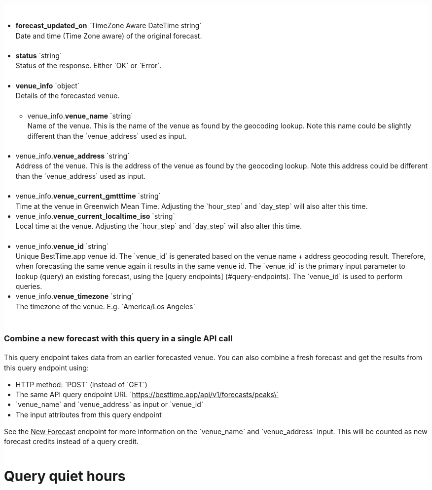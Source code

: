  &nbsp; 
- **forecast_updated_on** \`TimeZone Aware DateTime string\`  
 Date and time (Time Zone aware) of the original forecast.  
 &nbsp; 
- **status** \`string\`  
 Status of the response. Either \`OK\` or \`Error\`.  
 &nbsp; 
- **venue_info** \`object\`  
 Details of the forecasted venue.  
 &nbsp; 
  - venue_info.**venue_name** \`string\`  
   Name of the venue. This is the name of the venue as found by the geocoding lookup. Note this name could be slightly different than the \`venue_address\` used as input.  
  &nbsp;
 - venue_info.**venue_address** \`string\`  
   Address of the venue. This is the address of the venue as found by the geocoding lookup. Note this address could be different than the \`venue_address\` used as input.  
  &nbsp;
 - venue_info.**venue_current_gmtttime** \`string\`  
   Time at the venue in Greenwich Mean Time. Adjusting the \`hour_step\` and \`day_step\` will also alter this time.  
 - venue_info.**venue_current_localtime_iso** \`string\`  
   Local time at the venue. Adjusting the \`hour_step\` and \`day_step\` will also alter this time.  
  &nbsp;
 - venue_info.**venue_id** \`string\`  
   Unique BestTime.app venue id. The \`venue_id\` is generated based on the venue name + address geocoding result. Therefore, when forecasting the same venue again it results in the same venue id. The \`venue_id\` is the primary input parameter to lookup (query) an existing forecast, using the [query endpoints] (#query-endpoints).
   The \`venue_id\` is used to perform queries.
  &nbsp;
 - venue_info.**venue_timezone** \`string\`  
   The timezone of the venue. E.g. \`America/Los Angeles\`  
  &nbsp;


### Combine a new forecast with this query in a single API call
This query endpoint takes data from an earlier forecasted venue. You can also combine a fresh forecast and get the results from this query endpoint using:

-  HTTP method: \`POST\` (instead of \`GET\`)
-  The same API query endpoint URL \`https://besttime.app/api/v1/forecasts/peaks\`
-  \`venue_name\` and \`venue_address\` as input or \`venue_id\`
- The input attributes from this query endpoint

See the [New Forecast](#forecast-new-link) endpoint for more information on the \`venue_name\` and \`venue_address\` input. This will be counted as new forecast credits instead of a query credit.





# Query quiet hours
